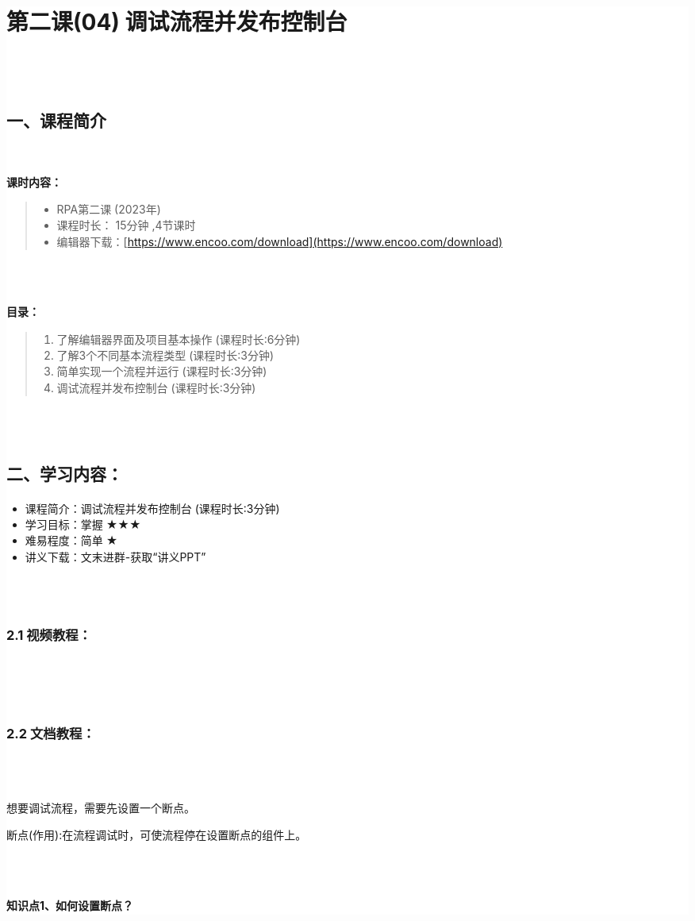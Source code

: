 # 第二课(04) 调试流程并发布控制台 

<br><br>

## 一、课程简介

<br>

**课时内容：**

> * RPA第二课 (2023年)
> * 课程时长：  15分钟 ,4节课时
> * 编辑器下载：[https://www.encoo.com/download](https://www.encoo.com/download)

<br><br>


**目录：**

> 01. 了解编辑器界面及项目基本操作 (课程时长:6分钟)<br>
> 02. 了解3个不同基本流程类型 (课程时长:3分钟) <br>
> 03. 简单实现一个流程并运行 (课程时长:3分钟)<br>
> 04. 调试流程并发布控制台 (课程时长:3分钟) <br>



<br><br>


## 二、学习内容：

* 课程简介：调试流程并发布控制台 (课程时长:3分钟)
* 学习目标：掌握 ★★★
* 难易程度：简单 ★
* 讲义下载：文末进群-获取“讲义PPT”

<br><br>

### 2.1 视频教程：

<video controls height='100%' width='100%' src="https://doria-encooacademyimages.oss-cn-shanghai.aliyuncs.com/2023%E8%AF%BE%E7%A8%8B/%E8%B0%83%E8%AF%95%E6%B5%81%E7%A8%8B%E5%B9%B6%E5%8F%91%E5%B8%83%E6%8E%A7%E5%88%B6%E5%8F%B0.mp4"> </video>

<br><br><br>

### 2.2 文档教程：

<br><br>

想要调试流程，需要先设置一个断点。

断点(作用):在流程调试时，可使流程停在设置断点的组件上。

<br><br>


**知识点1、如何设置断点？**
